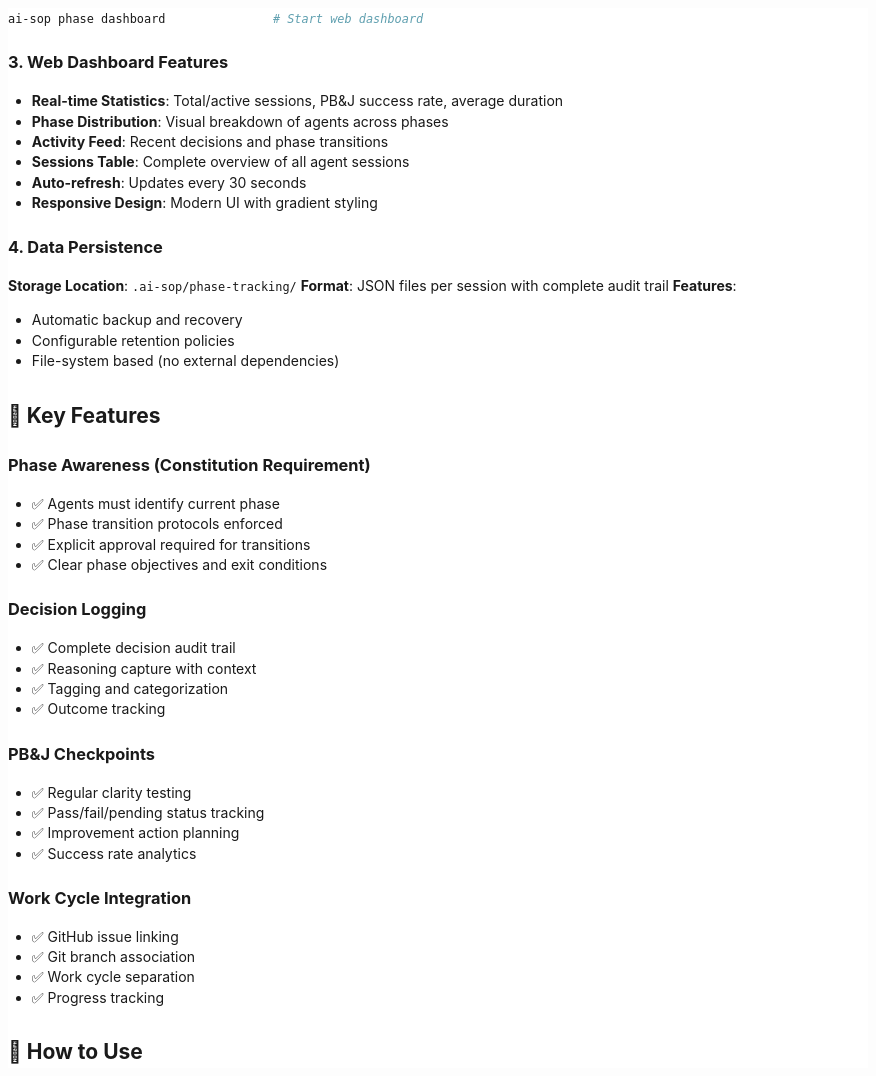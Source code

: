 ```bash
ai-sop phase dashboard               # Start web dashboard
```

### 3. Web Dashboard Features

- **Real-time Statistics**: Total/active sessions, PB&J success rate, average duration
- **Phase Distribution**: Visual breakdown of agents across phases  
- **Activity Feed**: Recent decisions and phase transitions
- **Sessions Table**: Complete overview of all agent sessions
- **Auto-refresh**: Updates every 30 seconds
- **Responsive Design**: Modern UI with gradient styling

### 4. Data Persistence

**Storage Location**: `.ai-sop/phase-tracking/`
**Format**: JSON files per session with complete audit trail
**Features**: 
- Automatic backup and recovery
- Configurable retention policies
- File-system based (no external dependencies)

## 🎯 Key Features

### Phase Awareness (Constitution Requirement)
- ✅ Agents must identify current phase
- ✅ Phase transition protocols enforced
- ✅ Explicit approval required for transitions
- ✅ Clear phase objectives and exit conditions

### Decision Logging
- ✅ Complete decision audit trail
- ✅ Reasoning capture with context
- ✅ Tagging and categorization
- ✅ Outcome tracking

### PB&J Checkpoints
- ✅ Regular clarity testing
- ✅ Pass/fail/pending status tracking
- ✅ Improvement action planning
- ✅ Success rate analytics

### Work Cycle Integration
- ✅ GitHub issue linking
- ✅ Git branch association
- ✅ Work cycle separation
- ✅ Progress tracking

## 🚀 How to Use
